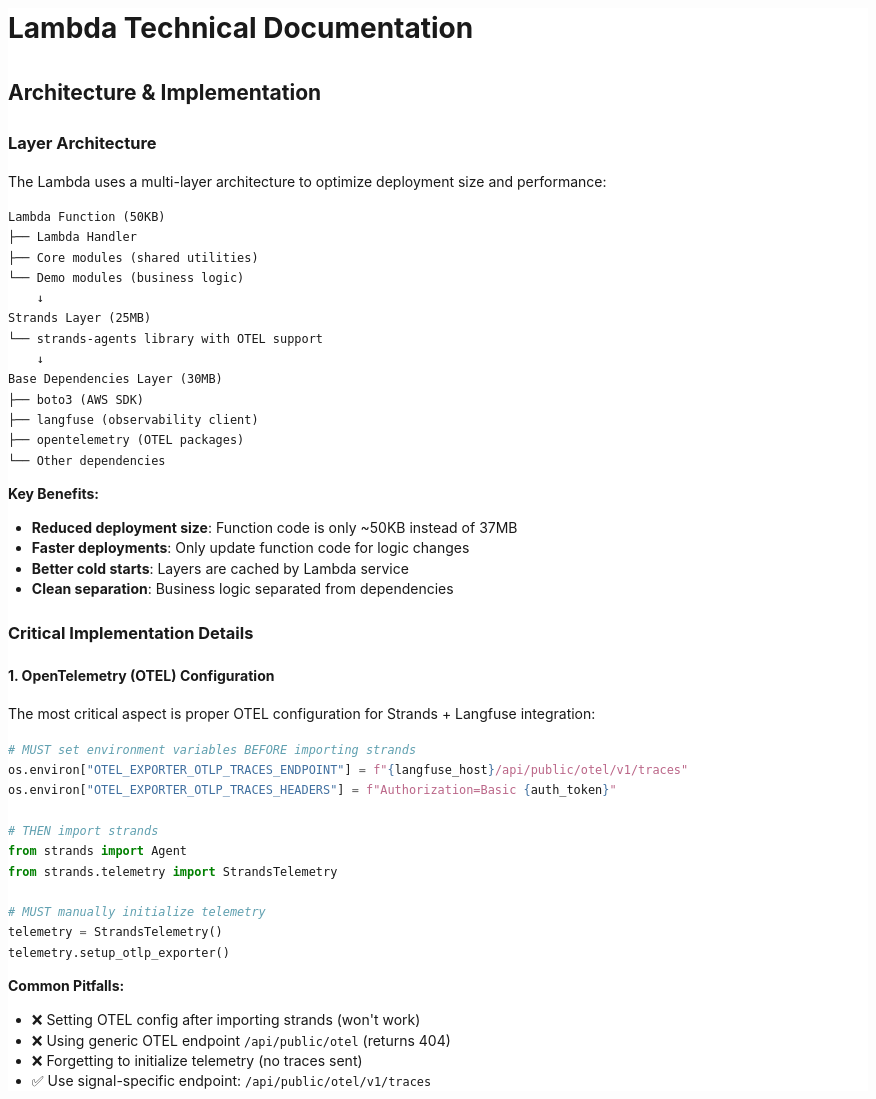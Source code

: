 # Lambda Technical Documentation

## Architecture & Implementation

### Layer Architecture

The Lambda uses a multi-layer architecture to optimize deployment size and performance:

```
Lambda Function (50KB)
├── Lambda Handler
├── Core modules (shared utilities)
└── Demo modules (business logic)
    ↓
Strands Layer (25MB)
└── strands-agents library with OTEL support
    ↓
Base Dependencies Layer (30MB)
├── boto3 (AWS SDK)
├── langfuse (observability client)
├── opentelemetry (OTEL packages)
└── Other dependencies
```

**Key Benefits:**
- **Reduced deployment size**: Function code is only ~50KB instead of 37MB
- **Faster deployments**: Only update function code for logic changes
- **Better cold starts**: Layers are cached by Lambda service
- **Clean separation**: Business logic separated from dependencies

### Critical Implementation Details

#### 1. OpenTelemetry (OTEL) Configuration

The most critical aspect is proper OTEL configuration for Strands + Langfuse integration:

```python
# MUST set environment variables BEFORE importing strands
os.environ["OTEL_EXPORTER_OTLP_TRACES_ENDPOINT"] = f"{langfuse_host}/api/public/otel/v1/traces"
os.environ["OTEL_EXPORTER_OTLP_TRACES_HEADERS"] = f"Authorization=Basic {auth_token}"

# THEN import strands
from strands import Agent
from strands.telemetry import StrandsTelemetry

# MUST manually initialize telemetry
telemetry = StrandsTelemetry()
telemetry.setup_otlp_exporter()
```

**Common Pitfalls:**
- ❌ Setting OTEL config after importing strands (won't work)
- ❌ Using generic OTEL endpoint `/api/public/otel` (returns 404)
- ❌ Forgetting to initialize telemetry (no traces sent)
- ✅ Use signal-specific endpoint: `/api/public/otel/v1/traces`
